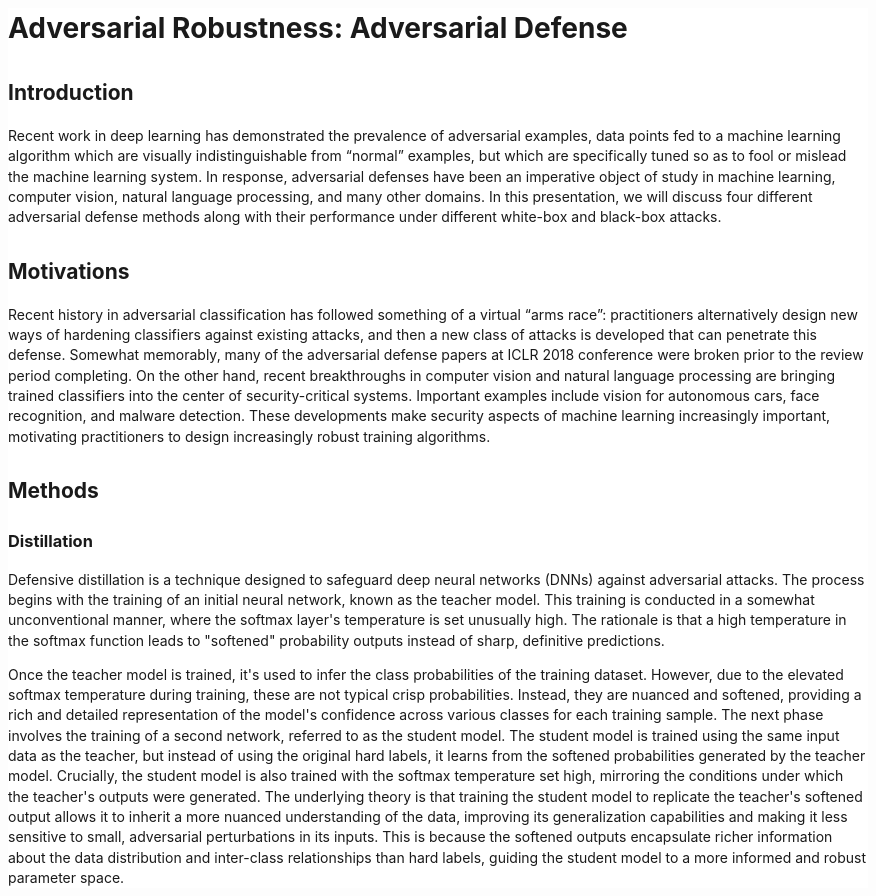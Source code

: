 
# Adversarial Robustness: Adversarial Defense

## Introduction

Recent work in deep learning has demonstrated the prevalence of adversarial examples, data points fed to a machine learning algorithm which are visually indistinguishable from “normal” examples, but which are specifically tuned so as to fool or mislead the machine learning system. In response, adversarial defenses have been an imperative object of study in machine learning, computer vision, natural language processing, and many other domains. In this presentation, we will discuss four different adversarial defense methods along with their performance under different white-box and black-box attacks.

## Motivations

Recent history in adversarial classification has followed something of a virtual “arms race”: practitioners alternatively design new ways of hardening classifiers against existing attacks, and then a new class of attacks is developed that can penetrate this defense. Somewhat memorably, many of the adversarial defense papers at ICLR 2018 conference were broken prior to the review period completing. On the other hand, recent breakthroughs in computer vision and natural language processing are bringing trained classifiers into the center of security-critical systems. Important examples include vision for autonomous cars, face recognition, and malware detection. These developments make security aspects of machine learning increasingly important, motivating practitioners to design increasingly robust training algorithms.

## Methods

### Distillation

Defensive distillation is a technique designed to safeguard deep neural networks (DNNs) against adversarial attacks. The process begins with the training of an initial neural network, known as the teacher model. This training is conducted in a somewhat unconventional manner, where the softmax layer's temperature is set unusually high. The rationale is that a high temperature in the softmax function leads to "softened" probability outputs instead of sharp, definitive predictions.

Once the teacher model is trained, it's used to infer the class probabilities of the training dataset. However, due to the elevated softmax temperature during training, these are not typical crisp probabilities. Instead, they are nuanced and softened, providing a rich and detailed representation of the model's confidence across various classes for each training sample. The next phase involves the training of a second network, referred to as the student model. The student model is trained using the same input data as the teacher, but instead of using the original hard labels, it learns from the softened probabilities generated by the teacher model. Crucially, the student model is also trained with the softmax temperature set high, mirroring the conditions under which the teacher's outputs were generated. The underlying theory is that training the student model to replicate the teacher's softened output allows it to inherit a more nuanced understanding of the data, improving its generalization capabilities and making it less sensitive to small, adversarial perturbations in its inputs. This is because the softened outputs encapsulate richer information about the data distribution and inter-class relationships than hard labels, guiding the student model to a more informed and robust parameter space.
